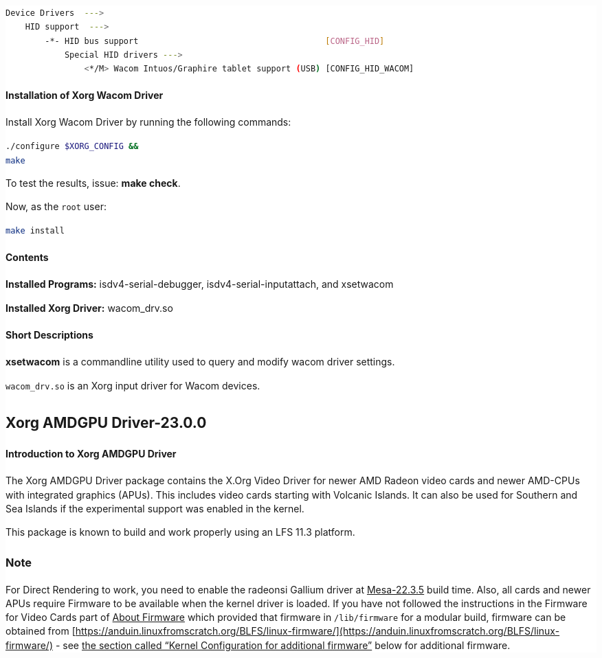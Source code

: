 ```bash
Device Drivers  --->
    HID support  --->
        -*- HID bus support                                      [CONFIG_HID]
            Special HID drivers --->
                <*/M> Wacom Intuos/Graphire tablet support (USB) [CONFIG_HID_WACOM]
```

#### Installation of Xorg Wacom Driver

Install Xorg Wacom Driver by running the following commands:

```bash
./configure $XORG_CONFIG &&
make
```

To test the results, issue: **make check**.

Now, as the `root` user:

```bash
make install
```

#### Contents

**Installed Programs:** isdv4-serial-debugger, isdv4-serial-inputattach, and xsetwacom

**Installed Xorg Driver:** wacom_drv.so

#### Short Descriptions

**xsetwacom**           is a commandline utility used to query and modify wacom driver settings.

`wacom_drv.so`          is an Xorg input driver for Wacom devices.

Xorg AMDGPU Driver-23.0.0
-------------------------

#### Introduction to Xorg AMDGPU Driver

The Xorg AMDGPU Driver package contains the X.Org Video Driver for newer AMD Radeon video cards and newer AMD-CPUs with integrated graphics (APUs). This includes video cards starting with Volcanic Islands. It can also be used for Southern and Sea Islands if the experimental support was enabled in the kernel.

This package is known to build and work properly using an LFS 11.3 platform.

### Note

For Direct Rendering to work, you need to enable the radeonsi Gallium driver at [Mesa-22.3.5](24.Graphical_environments.md#2416-mesa-2235) build time. Also, all cards and newer APUs require Firmware to be available when the kernel driver is loaded. If you have not followed the instructions in the Firmware for Video Cards part of [About Firmware](3.After_lfs_configuration_issues.md#33-about-firmware) which provided that firmware in `/lib/firmware` for a modular build, firmware can be obtained from [https://anduin.linuxfromscratch.org/BLFS/linux-firmware/](https://anduin.linuxfromscratch.org/BLFS/linux-firmware/) - see [the section called “Kernel Configuration for additional firmware”](24.Graphical_environments.md#2424-xorg-drivers) below for additional firmware.
